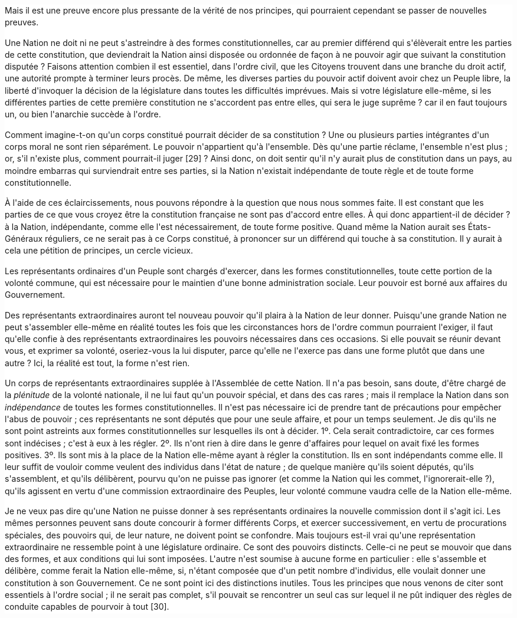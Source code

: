 Mais il est une preuve encore plus pressante de la vérité de nos principes, qui pourraient cependant se passer de nouvelles preuves.

Une Nation ne doit ni ne peut s'astreindre à des formes constitutionnelles, car au premier différend qui s'élèverait entre les parties de cette constitution, que deviendrait la Nation ainsi disposée ou ordonnée de façon à ne pouvoir agir que suivant la constitution disputée ? Faisons attention combien il est essentiel, dans l'ordre civil, que les Citoyens trouvent dans une branche du droit actif, une autorité prompte à terminer leurs procès. De même, les diverses parties du pouvoir actif doivent avoir chez un Peuple libre, la liberté d'invoquer la décision de la législature dans toutes les difficultés imprévues. Mais si votre législature elle-même, si les différentes parties de cette première constitution ne s'accordent pas entre elles, qui sera le juge suprême ? car il en faut toujours un, ou bien l'anarchie succède à l'ordre.

Comment imagine-t-on qu'un corps constitué pourrait décider de sa constitution ? Une ou plusieurs parties intégrantes d'un corps moral ne sont rien séparément. Le pouvoir n'appartient qu'à l'ensemble. Dès qu'une partie réclame, l'ensemble n'est plus ; or, s'il n'existe plus, comment pourrait-il juger [29] ? Ainsi donc, on doit sentir qu'il n'y aurait plus de constitution dans un pays, au moindre embarras qui surviendrait entre ses parties, si la Nation n'existait indépendante de toute règle et de toute forme constitutionnelle.

À l'aide de ces éclaircissements, nous pouvons répondre à la question que nous nous sommes faite. Il est constant que les parties de ce que vous croyez être la constitution française ne sont pas d'accord entre elles. À qui donc appartient-il de décider ? à la Nation, indépendante, comme elle l'est nécessairement, de toute forme positive. Quand même la Nation aurait ses États-Généraux réguliers, ce ne serait pas à ce Corps constitué, à prononcer sur un différend qui touche à sa constitution. Il y aurait à cela une pétition de principes, un cercle vicieux.

Les représentants ordinaires d'un Peuple sont chargés d'exercer, dans les formes constitutionnelles, toute cette portion de la volonté commune, qui est nécessaire pour le maintien d'une bonne administration sociale. Leur pouvoir est borné aux affaires du Gouvernement.

Des représentants extraordinaires auront tel nouveau pouvoir qu'il plaira à la Nation de leur donner. Puisqu'une grande Nation ne peut s'assembler elle-même en réalité toutes les fois que les circonstances hors de l'ordre commun pourraient l'exiger, il faut qu'elle confie à des représentants extraordinaires les pouvoirs nécessaires dans ces occasions. Si elle pouvait se réunir devant vous, et exprimer sa volonté, oseriez-vous la lui disputer, parce qu'elle ne l'exerce pas dans une forme plutôt que dans une autre ? Ici, la réalité est tout, la forme n'est rien.

Un corps de représentants extraordinaires supplée à l'Assemblée de cette Nation. Il n'a pas besoin, sans doute, d'être chargé de la *plénitude* de la volonté nationale, il ne lui faut qu'un pouvoir spécial, et dans des cas rares ; mais il remplace la Nation dans son *indépendance* de toutes les formes constitutionnelles. Il n'est pas nécessaire ici de prendre tant de précautions pour empêcher l'abus de pouvoir ; ces représentants ne sont députés que pour une seule affaire, et pour un temps seulement. Je dis qu'ils ne sont point astreints aux formes constitutionnelles sur lesquelles ils ont à décider. 1º. Cela serait contradictoire, car ces formes sont indécises ; c'est à eux à les régler. 2º. Ils n'ont rien à dire dans le genre d'affaires pour lequel on avait fixé les formes positives. 3º. Ils sont mis à la place de la Nation elle-même ayant à régler la constitution. Ils en sont indépendants comme elle. Il leur suffit de vouloir comme veulent des individus dans l'état de nature ; de quelque manière qu'ils soient députés, qu'ils s'assemblent, et qu'ils délibèrent, pourvu qu'on ne puisse pas ignorer (et comme la Nation qui les commet, l'ignorerait-elle ?), qu'ils agissent en vertu d'une commission extraordinaire des Peuples, leur volonté commune vaudra celle de la Nation elle-même.

Je ne veux pas dire qu'une Nation ne puisse donner à ses représentants ordinaires la nouvelle commission dont il s'agit ici. Les mêmes personnes peuvent sans doute concourir à former différents Corps, et exercer successivement, en vertu de procurations spéciales, des pouvoirs qui, de leur nature, ne doivent point se confondre. Mais toujours est-il vrai qu'une représentation extraordinaire ne ressemble point à une législature ordinaire. Ce sont des pouvoirs distincts. Celle-ci ne peut se mouvoir que dans des formes, et aux conditions qui lui sont imposées. L'autre n'est soumise à aucune forme en particulier : elle s'assemble et délibère, comme ferait la Nation elle-même, si, n'étant composée que d'un petit nombre d'individus, elle voulait donner une constitution à son Gouvernement. Ce ne sont point ici des distinctions inutiles. Tous les principes que nous venons de citer sont essentiels à l'ordre social ; il ne serait pas complet, s'il pouvait se rencontrer un seul cas sur lequel il ne pût indiquer des règles de conduite capables de pourvoir à tout [30].

